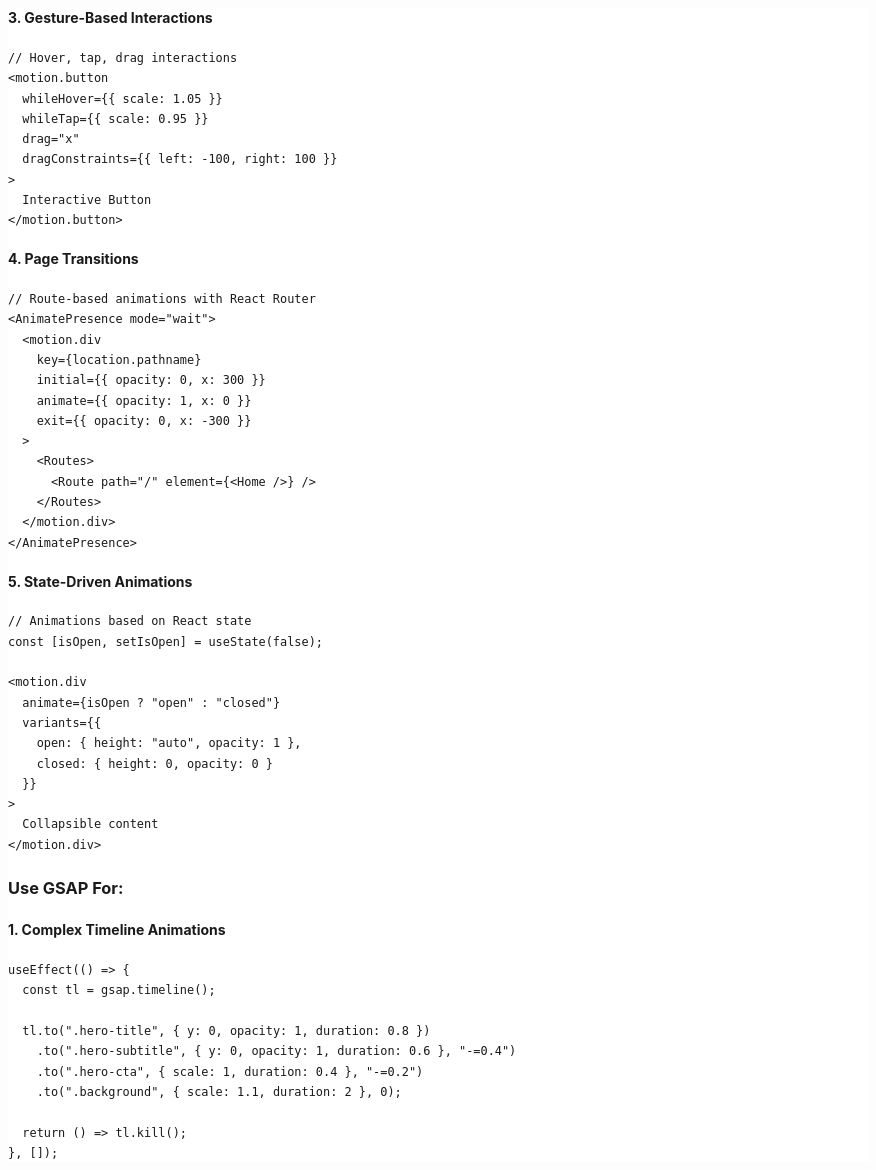 #### 3. Gesture-Based Interactions
```tsx
// Hover, tap, drag interactions
<motion.button
  whileHover={{ scale: 1.05 }}
  whileTap={{ scale: 0.95 }}
  drag="x"
  dragConstraints={{ left: -100, right: 100 }}
>
  Interactive Button
</motion.button>
```

#### 4. Page Transitions
```tsx
// Route-based animations with React Router
<AnimatePresence mode="wait">
  <motion.div
    key={location.pathname}
    initial={{ opacity: 0, x: 300 }}
    animate={{ opacity: 1, x: 0 }}
    exit={{ opacity: 0, x: -300 }}
  >
    <Routes>
      <Route path="/" element={<Home />} />
    </Routes>
  </motion.div>
</AnimatePresence>
```

#### 5. State-Driven Animations
```tsx
// Animations based on React state
const [isOpen, setIsOpen] = useState(false);

<motion.div
  animate={isOpen ? "open" : "closed"}
  variants={{
    open: { height: "auto", opacity: 1 },
    closed: { height: 0, opacity: 0 }
  }}
>
  Collapsible content
</motion.div>
```

### Use GSAP For:

#### 1. Complex Timeline Animations
```tsx
useEffect(() => {
  const tl = gsap.timeline();
  
  tl.to(".hero-title", { y: 0, opacity: 1, duration: 0.8 })
    .to(".hero-subtitle", { y: 0, opacity: 1, duration: 0.6 }, "-=0.4")
    .to(".hero-cta", { scale: 1, duration: 0.4 }, "-=0.2")
    .to(".background", { scale: 1.1, duration: 2 }, 0);
    
  return () => tl.kill();
}, []);
```

